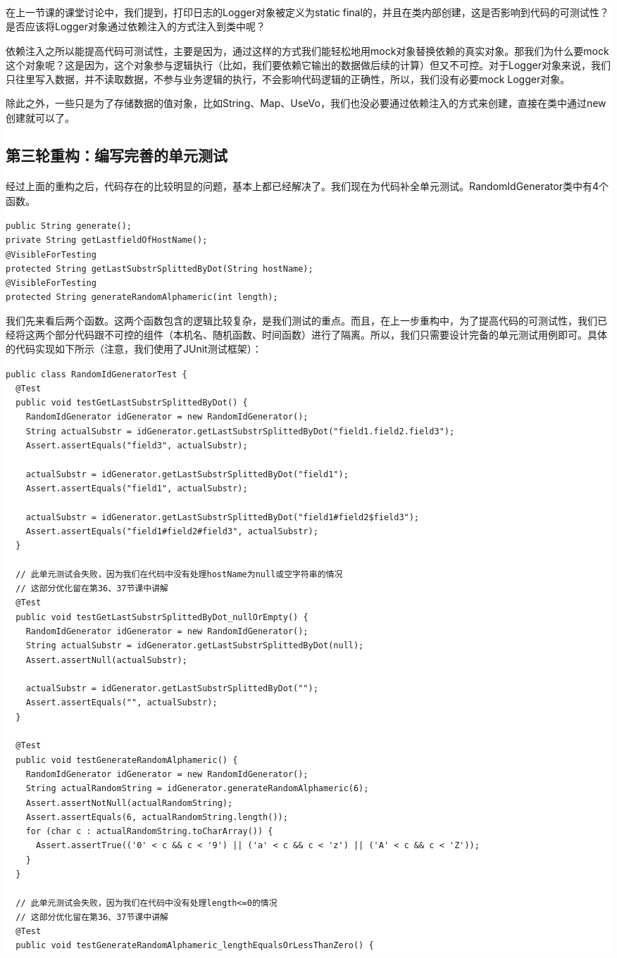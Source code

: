 在上一节课的课堂讨论中，我们提到，打印日志的Logger对象被定义为static final的，并且在类内部创建，这是否影响到代码的可测试性？是否应该将Logger对象通过依赖注入的方式注入到类中呢？

依赖注入之所以能提高代码可测试性，主要是因为，通过这样的方式我们能轻松地用mock对象替换依赖的真实对象。那我们为什么要mock这个对象呢？这是因为，这个对象参与逻辑执行（比如，我们要依赖它输出的数据做后续的计算）但又不可控。对于Logger对象来说，我们只往里写入数据，并不读取数据，不参与业务逻辑的执行，不会影响代码逻辑的正确性，所以，我们没有必要mock Logger对象。

除此之外，一些只是为了存储数据的值对象，比如String、Map、UseVo，我们也没必要通过依赖注入的方式来创建，直接在类中通过new创建就可以了。

## 第三轮重构：编写完善的单元测试

经过上面的重构之后，代码存在的比较明显的问题，基本上都已经解决了。我们现在为代码补全单元测试。RandomIdGenerator类中有4个函数。

```
public String generate();
private String getLastfieldOfHostName();
@VisibleForTesting
protected String getLastSubstrSplittedByDot(String hostName);
@VisibleForTesting
protected String generateRandomAlphameric(int length);
```

我们先来看后两个函数。这两个函数包含的逻辑比较复杂，是我们测试的重点。而且，在上一步重构中，为了提高代码的可测试性，我们已经将这两个部分代码跟不可控的组件（本机名、随机函数、时间函数）进行了隔离。所以，我们只需要设计完备的单元测试用例即可。具体的代码实现如下所示（注意，我们使用了JUnit测试框架）：

```
public class RandomIdGeneratorTest {
  @Test
  public void testGetLastSubstrSplittedByDot() {
    RandomIdGenerator idGenerator = new RandomIdGenerator();
    String actualSubstr = idGenerator.getLastSubstrSplittedByDot("field1.field2.field3");
    Assert.assertEquals("field3", actualSubstr);

    actualSubstr = idGenerator.getLastSubstrSplittedByDot("field1");
    Assert.assertEquals("field1", actualSubstr);

    actualSubstr = idGenerator.getLastSubstrSplittedByDot("field1#field2$field3");
    Assert.assertEquals("field1#field2#field3", actualSubstr);
  }

  // 此单元测试会失败，因为我们在代码中没有处理hostName为null或空字符串的情况
  // 这部分优化留在第36、37节课中讲解
  @Test
  public void testGetLastSubstrSplittedByDot_nullOrEmpty() {
    RandomIdGenerator idGenerator = new RandomIdGenerator();
    String actualSubstr = idGenerator.getLastSubstrSplittedByDot(null);
    Assert.assertNull(actualSubstr);

    actualSubstr = idGenerator.getLastSubstrSplittedByDot("");
    Assert.assertEquals("", actualSubstr);
  }

  @Test
  public void testGenerateRandomAlphameric() {
    RandomIdGenerator idGenerator = new RandomIdGenerator();
    String actualRandomString = idGenerator.generateRandomAlphameric(6);
    Assert.assertNotNull(actualRandomString);
    Assert.assertEquals(6, actualRandomString.length());
    for (char c : actualRandomString.toCharArray()) {
      Assert.assertTrue(('0' < c && c < '9') || ('a' < c && c < 'z') || ('A' < c && c < 'Z'));
    }
  }

  // 此单元测试会失败，因为我们在代码中没有处理length<=0的情况
  // 这部分优化留在第36、37节课中讲解
  @Test
  public void testGenerateRandomAlphameric_lengthEqualsOrLessThanZero() {
```